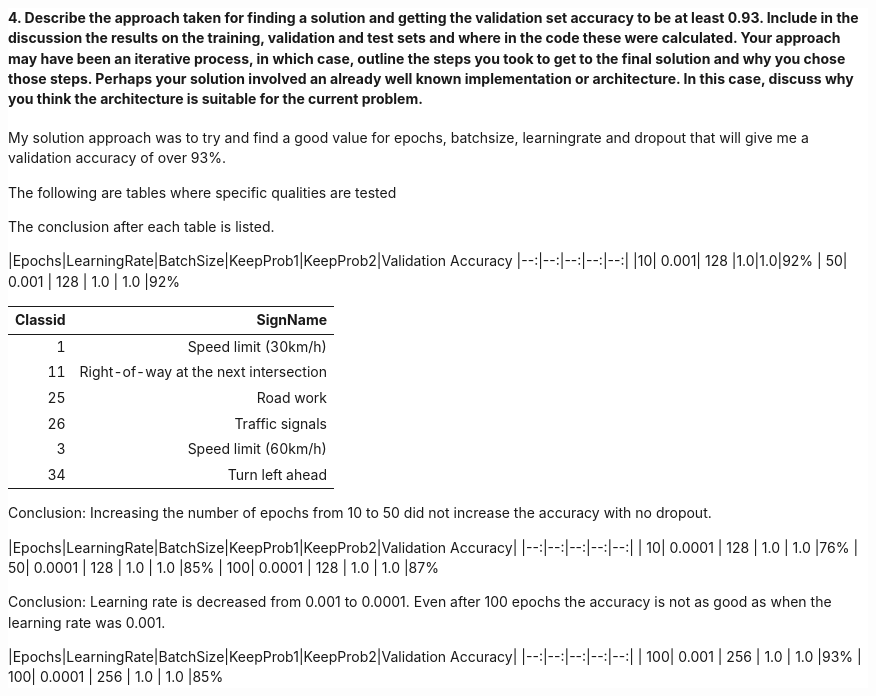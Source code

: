 
#### 4. Describe the approach taken for finding a solution and getting the validation set accuracy to be at least 0.93. Include in the discussion the results on the training, validation and test sets and where in the code these were calculated. Your approach may have been an iterative process, in which case, outline the steps you took to get to the final solution and why you chose those steps. Perhaps your solution involved an already well known implementation or architecture. In this case, discuss why you think the architecture is suitable for the current problem.

My solution approach was to try and find a good value for epochs, batchsize, learningrate and dropout that will give me a validation accuracy of over 93%.

The following are tables where specific qualities are tested

The conclusion after each table is listed.

|Epochs|LearningRate|BatchSize|KeepProb1|KeepProb2|Validation Accuracy
|--:|--:|--:|--:|--:|
|10| 0.001| 128 |1.0|1.0|92%
| 50| 0.001  | 128  |  1.0 | 1.0  |92%

|Classid|SignName|
|--:|--:|
|1| Speed limit (30km/h)
|11| Right-of-way at the next intersection
|25| Road work
|26| Traffic signals
|3| Speed limit (60km/h)
|34| Turn left ahead


Conclusion: Increasing the number of epochs from 10 to 50 did not increase the accuracy with no dropout.

|Epochs|LearningRate|BatchSize|KeepProb1|KeepProb2|Validation Accuracy|
|--:|--:|--:|--:|--:|
| 10| 0.0001  | 128  |  1.0 | 1.0  |76%
| 50| 0.0001  | 128  |  1.0 | 1.0  |85%
| 100| 0.0001  | 128  |  1.0 | 1.0  |87%


Conclusion: Learning rate is decreased from 0.001 to 0.0001. Even after 100 epochs the accuracy is not as good as when the learning rate was 0.001.


|Epochs|LearningRate|BatchSize|KeepProb1|KeepProb2|Validation Accuracy|
|--:|--:|--:|--:|--:|
| 100| 0.001  | 256  |  1.0 | 1.0  |93%
| 100| 0.0001  | 256  |  1.0 | 1.0  |85%
